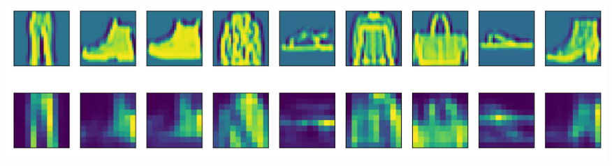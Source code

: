     




![svg](../../images/ch06-6-4-2-row1.svg)
    




![svg](../../images/ch06-6-4-3-row2.svg)
    

